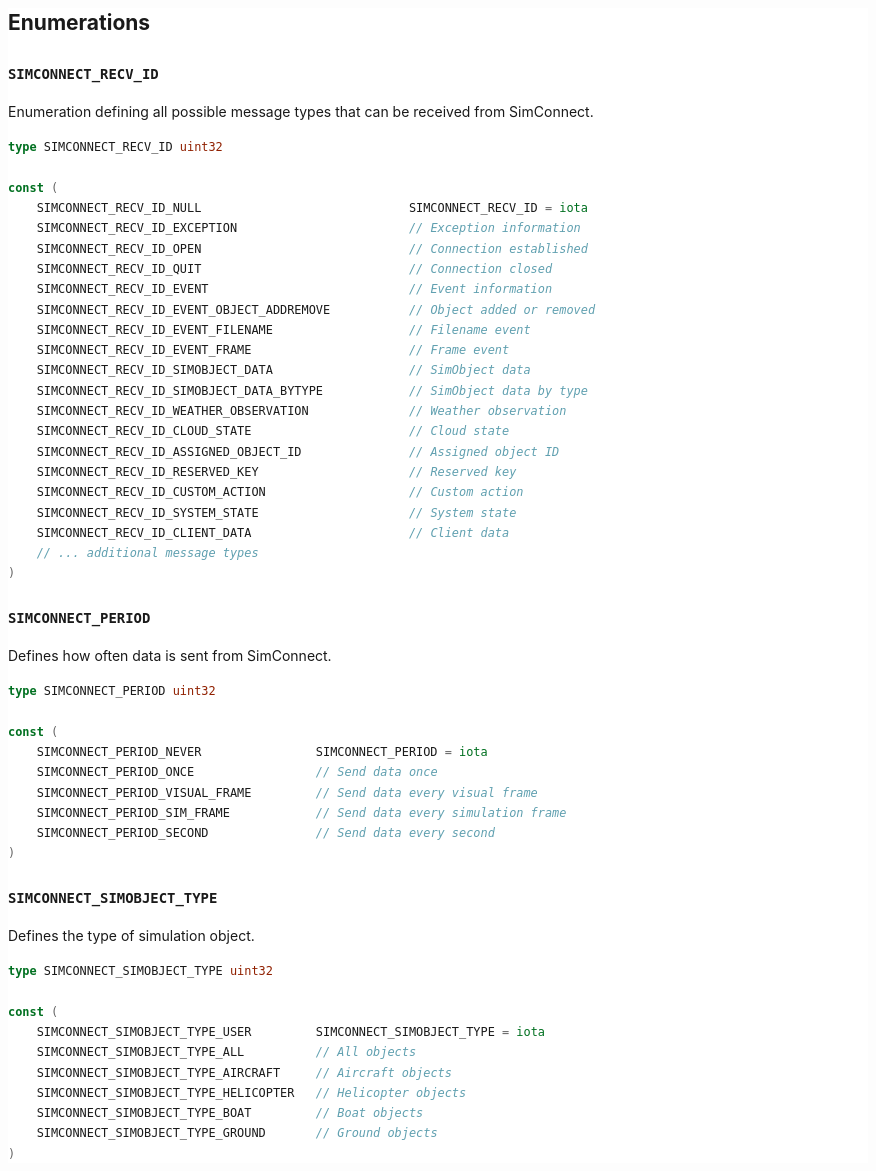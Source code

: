 ## Enumerations

### `SIMCONNECT_RECV_ID`

Enumeration defining all possible message types that can be received from SimConnect.

```go
type SIMCONNECT_RECV_ID uint32

const (
    SIMCONNECT_RECV_ID_NULL                             SIMCONNECT_RECV_ID = iota
    SIMCONNECT_RECV_ID_EXCEPTION                        // Exception information
    SIMCONNECT_RECV_ID_OPEN                             // Connection established
    SIMCONNECT_RECV_ID_QUIT                             // Connection closed
    SIMCONNECT_RECV_ID_EVENT                            // Event information
    SIMCONNECT_RECV_ID_EVENT_OBJECT_ADDREMOVE           // Object added or removed
    SIMCONNECT_RECV_ID_EVENT_FILENAME                   // Filename event
    SIMCONNECT_RECV_ID_EVENT_FRAME                      // Frame event
    SIMCONNECT_RECV_ID_SIMOBJECT_DATA                   // SimObject data
    SIMCONNECT_RECV_ID_SIMOBJECT_DATA_BYTYPE            // SimObject data by type
    SIMCONNECT_RECV_ID_WEATHER_OBSERVATION              // Weather observation
    SIMCONNECT_RECV_ID_CLOUD_STATE                      // Cloud state
    SIMCONNECT_RECV_ID_ASSIGNED_OBJECT_ID               // Assigned object ID
    SIMCONNECT_RECV_ID_RESERVED_KEY                     // Reserved key
    SIMCONNECT_RECV_ID_CUSTOM_ACTION                    // Custom action
    SIMCONNECT_RECV_ID_SYSTEM_STATE                     // System state
    SIMCONNECT_RECV_ID_CLIENT_DATA                      // Client data
    // ... additional message types
)
```

### `SIMCONNECT_PERIOD`

Defines how often data is sent from SimConnect.

```go
type SIMCONNECT_PERIOD uint32

const (
    SIMCONNECT_PERIOD_NEVER                SIMCONNECT_PERIOD = iota
    SIMCONNECT_PERIOD_ONCE                 // Send data once
    SIMCONNECT_PERIOD_VISUAL_FRAME         // Send data every visual frame
    SIMCONNECT_PERIOD_SIM_FRAME            // Send data every simulation frame
    SIMCONNECT_PERIOD_SECOND               // Send data every second
)
```

### `SIMCONNECT_SIMOBJECT_TYPE`

Defines the type of simulation object.

```go
type SIMCONNECT_SIMOBJECT_TYPE uint32

const (
    SIMCONNECT_SIMOBJECT_TYPE_USER         SIMCONNECT_SIMOBJECT_TYPE = iota
    SIMCONNECT_SIMOBJECT_TYPE_ALL          // All objects
    SIMCONNECT_SIMOBJECT_TYPE_AIRCRAFT     // Aircraft objects
    SIMCONNECT_SIMOBJECT_TYPE_HELICOPTER   // Helicopter objects
    SIMCONNECT_SIMOBJECT_TYPE_BOAT         // Boat objects
    SIMCONNECT_SIMOBJECT_TYPE_GROUND       // Ground objects
)
```
